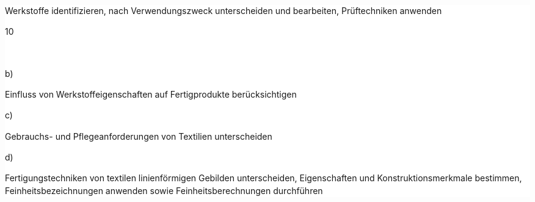 </td>

<td style align="left" valign="top" charoff="50">

Werkstoffe identifizieren, nach Verwendungszweck unterscheiden und
bearbeiten, Prüftechniken anwenden

</td>

<td style="border-bottom: 0.5pt solid ; " rowspan="6" align="center" valign="middle" charoff="50">

10

</td>

<td style="border-bottom: 0.5pt solid ; " rowspan="6" align="left" valign="top" charoff="50">

 

</td>

</tr>

<tr>

<td style align="left" valign="top" charoff="50">

b)

</td>

<td style align="left" valign="top" charoff="50">

Einfluss von Werkstoffeigenschaften auf Fertigprodukte berücksichtigen

</td>

</tr>

<tr>

<td style align="left" valign="top" charoff="50">

c)

</td>

<td style align="left" valign="top" charoff="50">

Gebrauchs- und Pflegeanforderungen von Textilien unterscheiden

</td>

</tr>

<tr>

<td style align="left" valign="top" charoff="50">

d)

</td>

<td style align="left" valign="top" charoff="50">

Fertigungstechniken von textilen linienförmigen Gebilden unterscheiden,
Eigenschaften und Konstruktionsmerkmale bestimmen,
Feinheitsbezeichnungen anwenden sowie Feinheitsberechnungen durchführen
